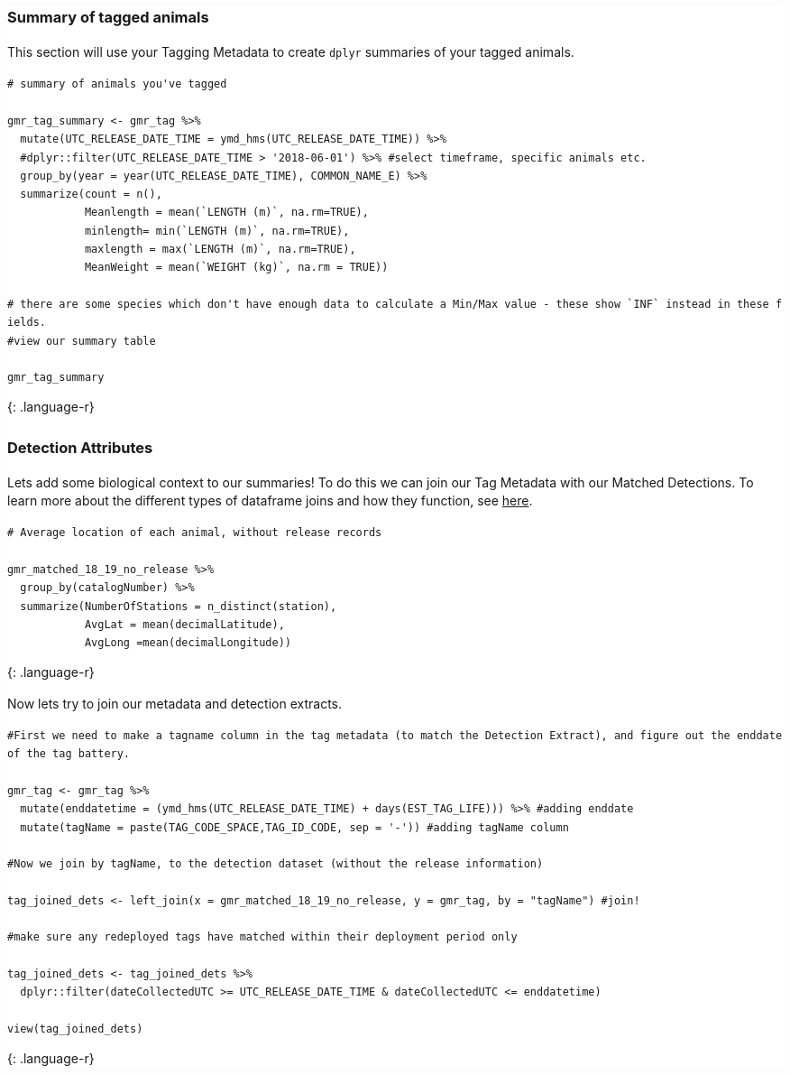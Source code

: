 ### Summary of tagged animals

This section will use your Tagging Metadata to create `dplyr` summaries of your tagged animals.
~~~
# summary of animals you've tagged

gmr_tag_summary <- gmr_tag %>% 
  mutate(UTC_RELEASE_DATE_TIME = ymd_hms(UTC_RELEASE_DATE_TIME)) %>% 
  #dplyr::filter(UTC_RELEASE_DATE_TIME > '2018-06-01') %>% #select timeframe, specific animals etc.
  group_by(year = year(UTC_RELEASE_DATE_TIME), COMMON_NAME_E) %>% 
  summarize(count = n(), 
            Meanlength = mean(`LENGTH (m)`, na.rm=TRUE), 
            minlength= min(`LENGTH (m)`, na.rm=TRUE), 
            maxlength = max(`LENGTH (m)`, na.rm=TRUE), 
            MeanWeight = mean(`WEIGHT (kg)`, na.rm = TRUE)) 

# there are some species which don't have enough data to calculate a Min/Max value - these show `INF` instead in these fields.
#view our summary table

gmr_tag_summary
~~~
{: .language-r}


### Detection Attributes

Lets add some biological context to our summaries! To do this we can join our Tag Metadata with our Matched Detections. To learn more about the different types of dataframe joins and how they function, see [here](https://hollyemblem.medium.com/joining-data-with-dplyr-in-r-874698eb8898).

~~~
# Average location of each animal, without release records

gmr_matched_18_19_no_release %>% 
  group_by(catalogNumber) %>% 
  summarize(NumberOfStations = n_distinct(station),
            AvgLat = mean(decimalLatitude),
            AvgLong =mean(decimalLongitude))
~~~
{: .language-r}

Now lets try to join our metadata and detection extracts.
~~~
#First we need to make a tagname column in the tag metadata (to match the Detection Extract), and figure out the enddate of the tag battery.

gmr_tag <- gmr_tag %>% 
  mutate(enddatetime = (ymd_hms(UTC_RELEASE_DATE_TIME) + days(EST_TAG_LIFE))) %>% #adding enddate
  mutate(tagName = paste(TAG_CODE_SPACE,TAG_ID_CODE, sep = '-')) #adding tagName column

#Now we join by tagName, to the detection dataset (without the release information)

tag_joined_dets <- left_join(x = gmr_matched_18_19_no_release, y = gmr_tag, by = "tagName") #join!

#make sure any redeployed tags have matched within their deployment period only

tag_joined_dets <- tag_joined_dets %>% 
  dplyr::filter(dateCollectedUTC >= UTC_RELEASE_DATE_TIME & dateCollectedUTC <= enddatetime)

view(tag_joined_dets)
~~~
{: .language-r}
